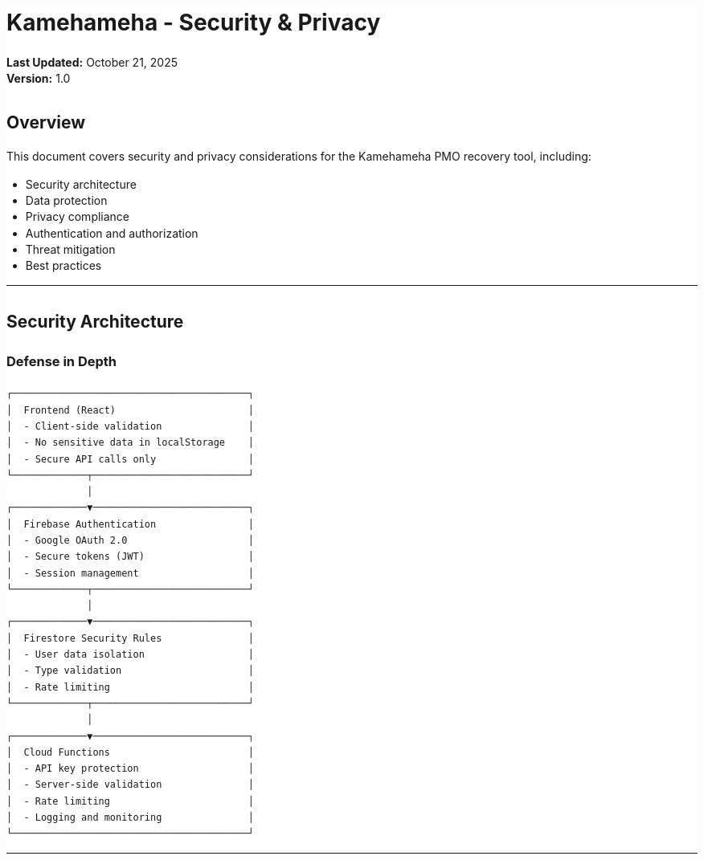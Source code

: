 # Kamehameha - Security & Privacy

**Last Updated:** October 21, 2025  
**Version:** 1.0

## Overview

This document covers security and privacy considerations for the Kamehameha PMO recovery tool, including:
- Security architecture
- Data protection
- Privacy compliance
- Authentication and authorization
- Threat mitigation
- Best practices

---

## Security Architecture

### Defense in Depth

```
┌─────────────────────────────────────────┐
│  Frontend (React)                       │
│  - Client-side validation               │
│  - No sensitive data in localStorage    │
│  - Secure API calls only                │
└─────────────┬───────────────────────────┘
              │
┌─────────────▼───────────────────────────┐
│  Firebase Authentication                │
│  - Google OAuth 2.0                     │
│  - Secure tokens (JWT)                  │
│  - Session management                   │
└─────────────┬───────────────────────────┘
              │
┌─────────────▼───────────────────────────┐
│  Firestore Security Rules               │
│  - User data isolation                  │
│  - Type validation                      │
│  - Rate limiting                        │
└─────────────┬───────────────────────────┘
              │
┌─────────────▼───────────────────────────┐
│  Cloud Functions                        │
│  - API key protection                   │
│  - Server-side validation               │
│  - Rate limiting                        │
│  - Logging and monitoring               │
└─────────────────────────────────────────┘
```

---